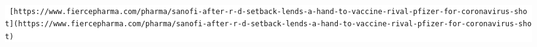      [https://www.fiercepharma.com/pharma/sanofi-after-r-d-setback-lends-a-hand-to-vaccine-rival-pfizer-for-coronavirus-shot](https://www.fiercepharma.com/pharma/sanofi-after-r-d-setback-lends-a-hand-to-vaccine-rival-pfizer-for-coronavirus-shot)

[^45]:

     [https://www.novartis.com/news/media-releases/novartis-signs-initial-agreement-provide-manufacturing-capacity-pfizer-biontech-covid-19-vaccine](https://www.novartis.com/news/media-releases/novartis-signs-initial-agreement-provide-manufacturing-capacity-pfizer-biontech-covid-19-vaccine)

[^46]:
     [https://www.catalent.com/catalent-news/moderna-and-catalent-announce-collaboration-for-fill-finish-manufacturing-of-modernas-covid-19-vaccine-candidate/](https://www.catalent.com/catalent-news/moderna-and-catalent-announce-collaboration-for-fill-finish-manufacturing-of-modernas-covid-19-vaccine-candidate/)

[^47]:
     [https://rovi.es/en/content/moderna-and-rovi-announce-collaboration-outside-united-states-fill-finish-manufacturing-0](https://rovi.es/en/content/moderna-and-rovi-announce-collaboration-outside-united-states-fill-finish-manufacturing-0)

[^48]:
     [https://www.recipharm.com/press/recipharm-and-moderna-finalize-agreement-aseptic-drug-product-manufacturing-and-fill-finish](https://www.recipharm.com/press/recipharm-and-moderna-finalize-agreement-aseptic-drug-product-manufacturing-and-fill-finish)

[^49]:
     [https://www.reuters.com/article/us-health-coronavirus-ema-pfizer-idUSKBN29D1L4](https://www.reuters.com/article/us-health-coronavirus-ema-pfizer-idUSKBN29D1L4)

[^50]:
     [https://www.politico.com/news/2020/12/16/pfizer-vaccine-extra-doses-447117](https://www.politico.com/news/2020/12/16/pfizer-vaccine-extra-doses-447117)

[^51]:
     [https://www.scientificamerican.com/article/the-covid-cold-chain-how-a-vaccine-will-get-to-you/](https://www.scientificamerican.com/article/the-covid-cold-chain-how-a-vaccine-will-get-to-you/)

[^52]:
     [https://www.modernatx.com/covid19vaccine-eua/providers/storage-handling](https://www.modernatx.com/covid19vaccine-eua/providers/storage-handling)

[^53]:
     [https://www.cvdvaccine.ca/product-storage-and-dry-ice](https://www.cvdvaccine.ca/product-storage-and-dry-ice)

[^54]:
     [https://www.washingtonpost.com/health/2020/11/17/coronavirus-vaccine-manufacturing/](https://www.washingtonpost.com/health/2020/11/17/coronavirus-vaccine-manufacturing/)

[^55]:
     [https://p.dw.com/p/3nHWs](https://p.dw.com/p/3nHWs)

[^56]:
     [https://www.supplychaindive.com/news/pfizer-vaccine-deliveries-turned-around-after-becoming-too-cold/592447/](https://www.supplychaindive.com/news/pfizer-vaccine-deliveries-turned-around-after-becoming-too-cold/592447/)
